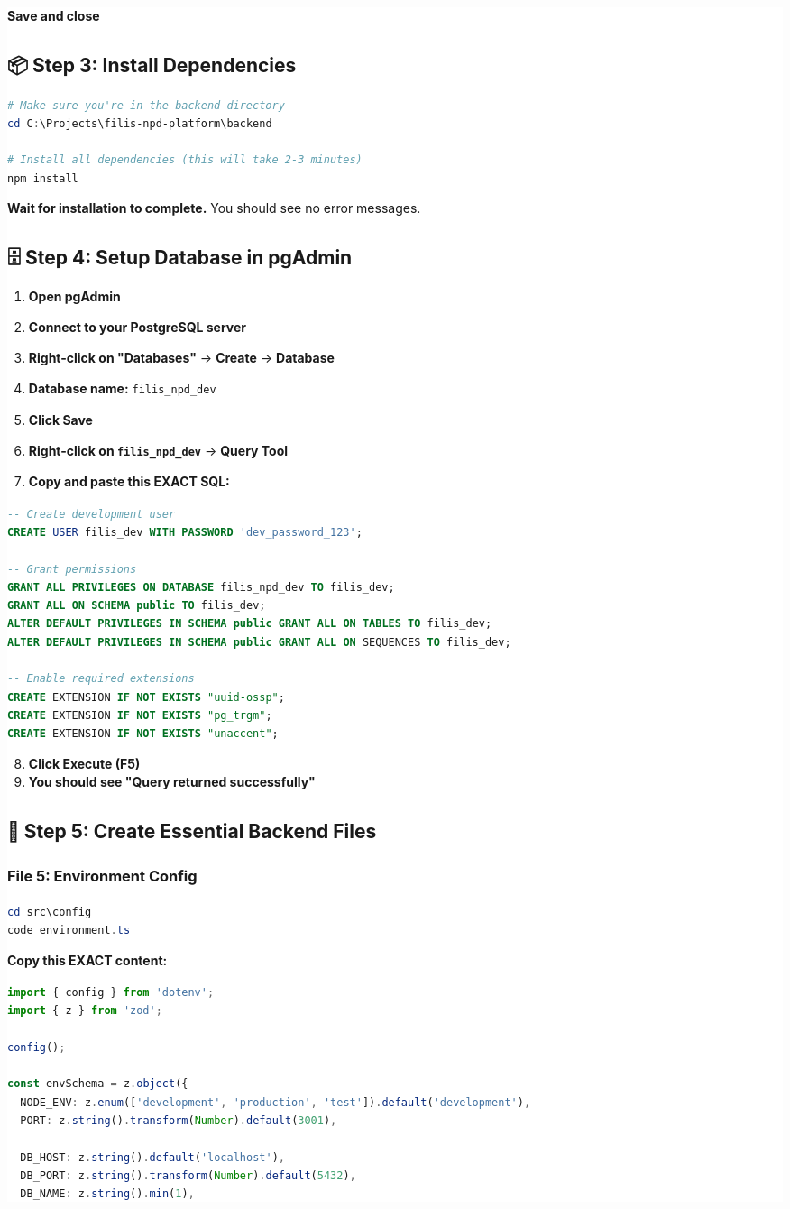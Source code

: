 **Save and close**

## 📦 **Step 3: Install Dependencies**

```powershell
# Make sure you're in the backend directory
cd C:\Projects\filis-npd-platform\backend

# Install all dependencies (this will take 2-3 minutes)
npm install
```

**Wait for installation to complete.** You should see no error messages.

## 🗄️ **Step 4: Setup Database in pgAdmin**

1. **Open pgAdmin**
2. **Connect to your PostgreSQL server**
3. **Right-click on "Databases"** → **Create** → **Database**
4. **Database name:** `filis_npd_dev`
5. **Click Save**

6. **Right-click on `filis_npd_dev`** → **Query Tool**
7. **Copy and paste this EXACT SQL:**

```sql
-- Create development user
CREATE USER filis_dev WITH PASSWORD 'dev_password_123';

-- Grant permissions
GRANT ALL PRIVILEGES ON DATABASE filis_npd_dev TO filis_dev;
GRANT ALL ON SCHEMA public TO filis_dev;
ALTER DEFAULT PRIVILEGES IN SCHEMA public GRANT ALL ON TABLES TO filis_dev;
ALTER DEFAULT PRIVILEGES IN SCHEMA public GRANT ALL ON SEQUENCES TO filis_dev;

-- Enable required extensions
CREATE EXTENSION IF NOT EXISTS "uuid-ossp";
CREATE EXTENSION IF NOT EXISTS "pg_trgm";
CREATE EXTENSION IF NOT EXISTS "unaccent";
```

8. **Click Execute (F5)**
9. **You should see "Query returned successfully"**

## 📄 **Step 5: Create Essential Backend Files**

### **File 5: Environment Config**
```powershell
cd src\config
code environment.ts
```

**Copy this EXACT content:**
```typescript
import { config } from 'dotenv';
import { z } from 'zod';

config();

const envSchema = z.object({
  NODE_ENV: z.enum(['development', 'production', 'test']).default('development'),
  PORT: z.string().transform(Number).default(3001),
  
  DB_HOST: z.string().default('localhost'),
  DB_PORT: z.string().transform(Number).default(5432),
  DB_NAME: z.string().min(1),
```